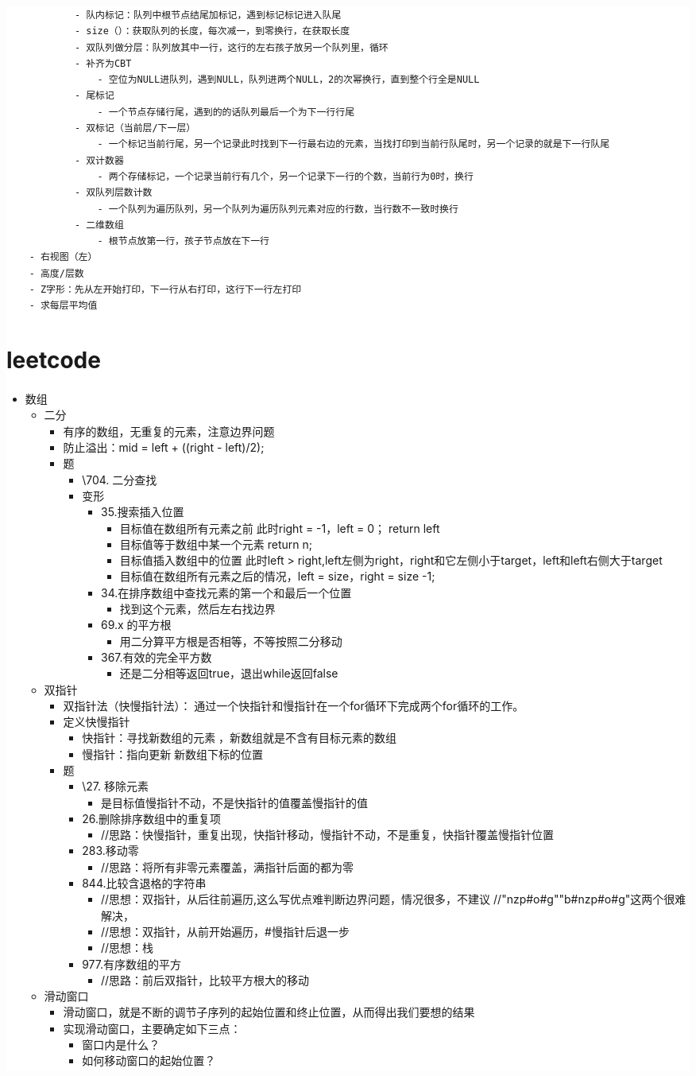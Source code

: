                 - 队内标记：队列中根节点结尾加标记，遇到标记标记进入队尾
                - size（）：获取队列的长度，每次减一，到零换行，在获取长度
                - 双队列做分层：队列放其中一行，这行的左右孩子放另一个队列里，循环
                - 补齐为CBT
                    - 空位为NULL进队列，遇到NULL，队列进两个NULL，2的次幂换行，直到整个行全是NULL
                - 尾标记
                    - 一个节点存储行尾，遇到的的话队列最后一个为下一行行尾
                - 双标记（当前层/下一层）
                    - 一个标记当前行尾，另一个记录此时找到下一行最右边的元素，当找打印到当前行队尾时，另一个记录的就是下一行队尾
                - 双计数器
                    - 两个存储标记，一个记录当前行有几个，另一个记录下一行的个数，当前行为0时，换行
                - 双队列层数计数
                    - 一个队列为遍历队列，另一个队列为遍历队列元素对应的行数，当行数不一致时换行
                - 二维数组
                    - 根节点放第一行，孩子节点放在下一行
        - 右视图（左）
        - 高度/层数
        - Z字形：先从左开始打印，下一行从右打印，这行下一行左打印
        - 求每层平均值

# leetcode

- 数组
    - 二分
        - 有序的数组，无重复的元素，注意边界问题
        - 防止溢出：mid = left + ((right - left)/2);
        - 题
            - \704. 二分查找
            - 变形
                - 35.搜索插入位置
                    - 目标值在数组所有元素之前 此时right = -1，left = 0； return left
                    - 目标值等于数组中某一个元素 return n;
                    - 目标值插入数组中的位置 此时left > right,left左侧为right，right和它左侧小于target，left和left右侧大于target
                    - 目标值在数组所有元素之后的情况，left = size，right = size -1;
                - 34.在排序数组中查找元素的第一个和最后一个位置
                    - 找到这个元素，然后左右找边界
                - 69.x 的平方根
                    - 用二分算平方根是否相等，不等按照二分移动
                - 367.有效的完全平方数
                    - 还是二分相等返回true，退出while返回false
    - 双指针
        - 双指针法（快慢指针法）： 通过一个快指针和慢指针在一个for循环下完成两个for循环的工作。
        - 定义快慢指针
            - 快指针：寻找新数组的元素 ，新数组就是不含有目标元素的数组
            - 慢指针：指向更新 新数组下标的位置
        - 题
            - \27. 移除元素
                - 是目标值慢指针不动，不是快指针的值覆盖慢指针的值
            - 26.删除排序数组中的重复项
                - //思路：快慢指针，重复出现，快指针移动，慢指针不动，不是重复，快指针覆盖慢指针位置
            - 283.移动零
                - //思路：将所有非零元素覆盖，满指针后面的都为零
            - 844.比较含退格的字符串
                - //思想：双指针，从后往前遍历,这么写优点难判断边界问题，情况很多，不建议    //"nzp#o#g""b#nzp#o#g"这两个很难解决，
                - //思想：双指针，从前开始遍历，#慢指针后退一步
                - //思想：栈
            - 977.有序数组的平方
                - //思路：前后双指针，比较平方根大的移动
    - 滑动窗口
        - 滑动窗口，就是不断的调节子序列的起始位置和终止位置，从而得出我们要想的结果
        - 实现滑动窗口，主要确定如下三点：
            - 窗口内是什么？
            - 如何移动窗口的起始位置？
